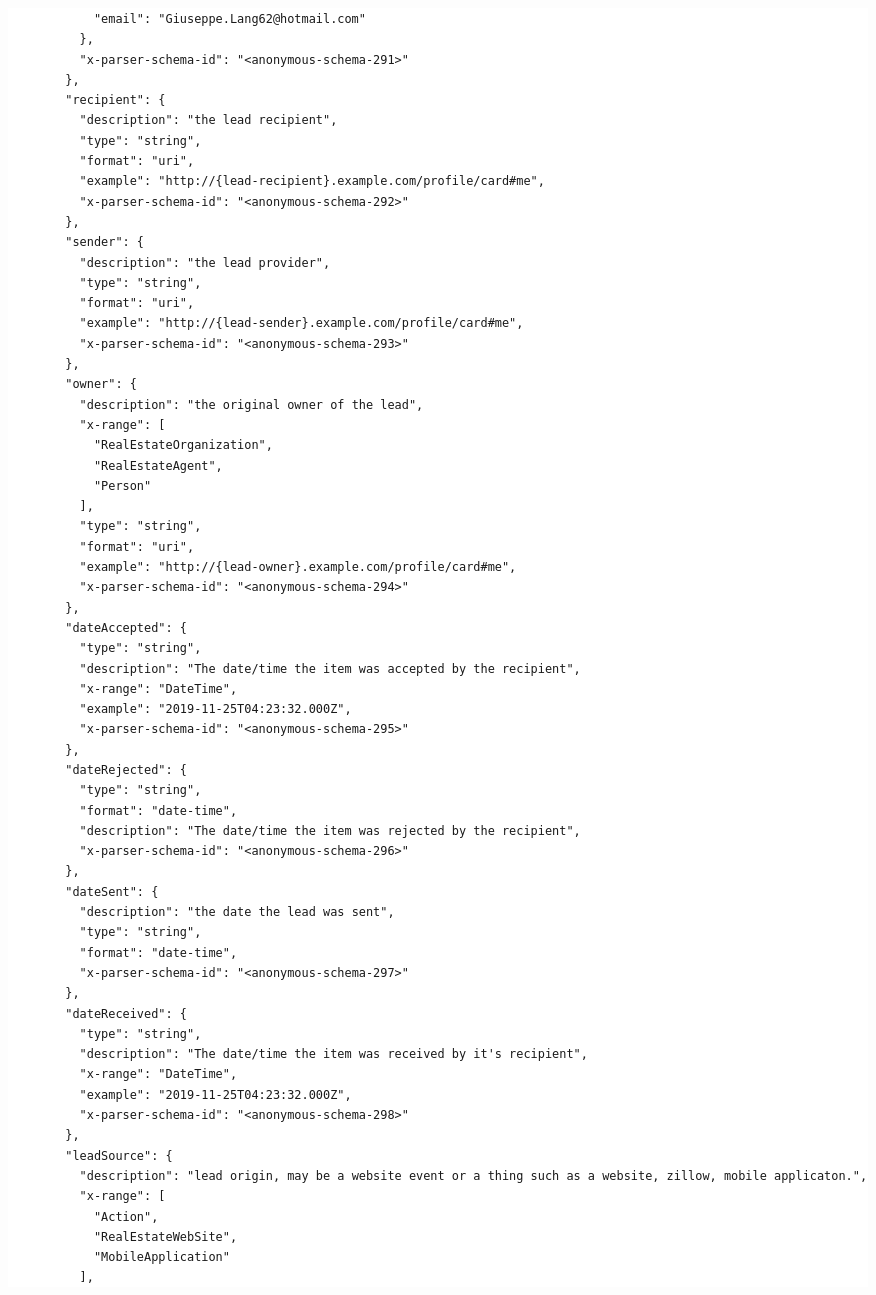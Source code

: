                 "email": "Giuseppe.Lang62@hotmail.com"
              },
              "x-parser-schema-id": "<anonymous-schema-291>"
            },
            "recipient": {
              "description": "the lead recipient",
              "type": "string",
              "format": "uri",
              "example": "http://{lead-recipient}.example.com/profile/card#me",
              "x-parser-schema-id": "<anonymous-schema-292>"
            },
            "sender": {
              "description": "the lead provider",
              "type": "string",
              "format": "uri",
              "example": "http://{lead-sender}.example.com/profile/card#me",
              "x-parser-schema-id": "<anonymous-schema-293>"
            },
            "owner": {
              "description": "the original owner of the lead",
              "x-range": [
                "RealEstateOrganization",
                "RealEstateAgent",
                "Person"
              ],
              "type": "string",
              "format": "uri",
              "example": "http://{lead-owner}.example.com/profile/card#me",
              "x-parser-schema-id": "<anonymous-schema-294>"
            },
            "dateAccepted": {
              "type": "string",
              "description": "The date/time the item was accepted by the recipient",
              "x-range": "DateTime",
              "example": "2019-11-25T04:23:32.000Z",
              "x-parser-schema-id": "<anonymous-schema-295>"
            },
            "dateRejected": {
              "type": "string",
              "format": "date-time",
              "description": "The date/time the item was rejected by the recipient",
              "x-parser-schema-id": "<anonymous-schema-296>"
            },
            "dateSent": {
              "description": "the date the lead was sent",
              "type": "string",
              "format": "date-time",
              "x-parser-schema-id": "<anonymous-schema-297>"
            },
            "dateReceived": {
              "type": "string",
              "description": "The date/time the item was received by it's recipient",
              "x-range": "DateTime",
              "example": "2019-11-25T04:23:32.000Z",
              "x-parser-schema-id": "<anonymous-schema-298>"
            },
            "leadSource": {
              "description": "lead origin, may be a website event or a thing such as a website, zillow, mobile applicaton.",
              "x-range": [
                "Action",
                "RealEstateWebSite",
                "MobileApplication"
              ],